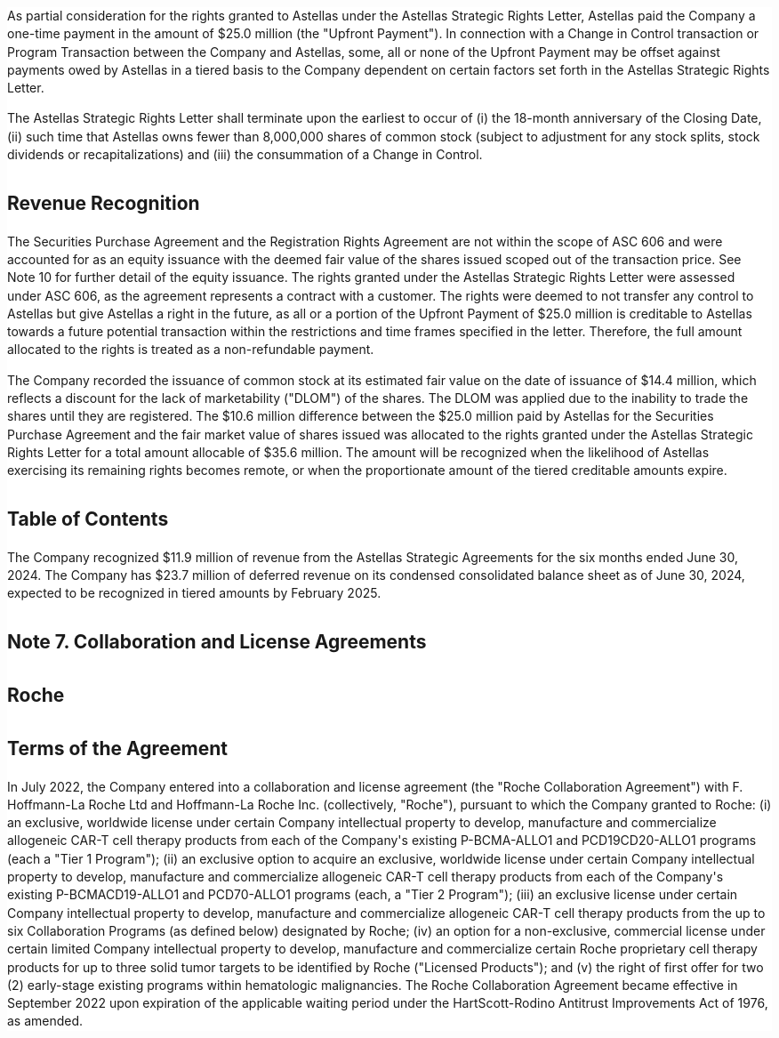 As partial consideration for the rights granted to Astellas under the Astellas Strategic Rights Letter, Astellas paid the Company a one-time payment in the amount of $25.0 million (the "Upfront Payment"). In connection with a Change in Control transaction or Program Transaction between the Company and Astellas, some, all or none of the Upfront Payment may be offset against payments owed by Astellas in a tiered basis to the Company dependent on certain factors set forth in the Astellas Strategic Rights Letter.

The Astellas Strategic Rights Letter shall terminate upon the earliest to occur of (i) the 18-month anniversary of the Closing Date, (ii) such time that Astellas owns fewer than 8,000,000 shares of common stock (subject to adjustment for any stock splits, stock dividends or recapitalizations) and (iii) the consummation of a Change in Control.

## Revenue Recognition

The Securities Purchase Agreement and the Registration Rights Agreement are not within the scope of ASC 606 and were accounted for as an equity issuance with the deemed fair value of the shares issued scoped out of the transaction price. See Note 10 for further detail of the equity issuance. The rights granted under the Astellas Strategic Rights Letter were assessed under ASC 606, as the agreement represents a contract with a customer. The rights were deemed to not transfer any control to Astellas but give Astellas a right in the future, as all or a portion of the Upfront Payment of $25.0 million is creditable to Astellas towards a future potential transaction within the restrictions and time frames specified in the letter. Therefore, the full amount allocated to the rights is treated as a non-refundable payment.

The Company recorded the issuance of common stock at its estimated fair value on the date of issuance of $14.4 million, which reflects a discount for the lack of marketability ("DLOM") of the shares. The DLOM was applied due to the inability to trade the shares until they are registered. The $10.6 million difference between the $25.0 million paid by Astellas for the Securities Purchase Agreement and the fair market value of shares issued was allocated to the rights granted under the Astellas Strategic Rights Letter for a total amount allocable of $35.6 million. The amount will be recognized when the likelihood of Astellas exercising its remaining rights becomes remote, or when the proportionate amount of the tiered creditable amounts expire.

## Table of Contents

The Company recognized $11.9 million of revenue from the Astellas Strategic Agreements for the six months ended June 30, 2024. The Company has $23.7 million of deferred revenue on its condensed consolidated balance sheet as of June 30, 2024, expected to be recognized in tiered amounts by February 2025.

## Note 7. Collaboration and License Agreements

## Roche

## Terms of the Agreement

In July 2022, the Company entered into a collaboration and license agreement (the "Roche Collaboration Agreement") with F. Hoffmann-La Roche Ltd and Hoffmann-La Roche Inc. (collectively, "Roche"), pursuant to which the Company granted to Roche: (i) an exclusive, worldwide license under certain Company intellectual property to develop, manufacture and commercialize allogeneic CAR-T cell therapy products from each of the Company's existing P-BCMA-ALLO1 and PCD19CD20-ALLO1 programs (each a "Tier 1 Program"); (ii) an exclusive option to acquire an exclusive, worldwide license under certain Company intellectual property to develop, manufacture and commercialize allogeneic CAR-T cell therapy products from each of the Company's existing P-BCMACD19-ALLO1 and PCD70-ALLO1 programs (each, a "Tier 2 Program"); (iii) an exclusive license under certain Company intellectual property to develop, manufacture and commercialize allogeneic CAR-T cell therapy products from the up to six Collaboration Programs (as defined below) designated by Roche; (iv) an option for a non-exclusive, commercial license under certain limited Company intellectual property to develop, manufacture and commercialize certain Roche proprietary cell therapy products for up to three solid tumor targets to be identified by Roche ("Licensed Products"); and (v) the right of first offer for two (2) early-stage existing programs within hematologic malignancies. The Roche Collaboration Agreement became effective in September 2022 upon expiration of the applicable waiting period under the HartScott-Rodino Antitrust Improvements Act of 1976, as amended.